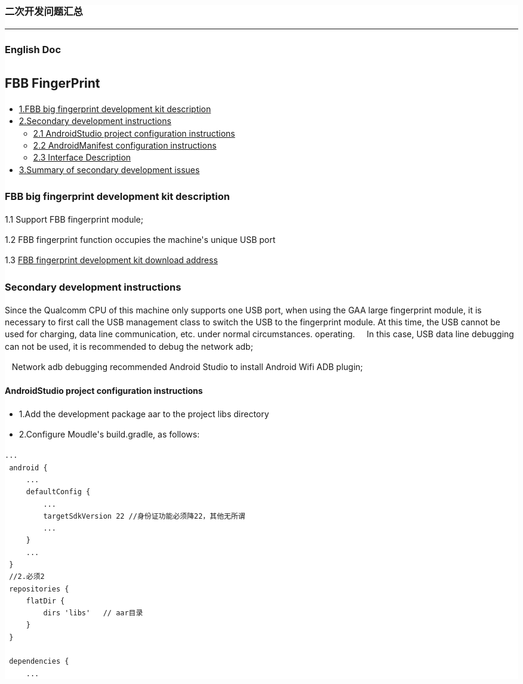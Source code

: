 
### 二次开发问题汇总


---



<h3 id="user-content-en">English Doc</h3>

## FBB FingerPrint


* [1.FBB big fingerprint development kit description](#111)
* [2.Secondary development instructions](#112)
  * [2.1 AndroidStudio project configuration instructions](#113)
  * [2.2 AndroidManifest configuration instructions](#114)
  * [2.3 Interface Description](#115)
* [3.Summary of secondary development issues](#117)

<a name="111"></a>
### FBB big fingerprint development kit description

   1.1 Support FBB fingerprint module;

   1.2 FBB fingerprint function occupies the machine's unique USB port

   1.3 [FBB fingerprint development kit download address](https://github.com/CoreWise/FBBFingerDemo/releases)

<a name="112"></a>
### Secondary development instructions

   Since the Qualcomm CPU of this machine only supports one USB port, when using the GAA large fingerprint module, it is necessary to first call the USB management class to switch the USB to the fingerprint module. At this time, the USB cannot be used for charging, data line communication, etc. under normal circumstances. operating.
    In this case, USB data line debugging can not be used, it is recommended to debug the network adb;

   Network adb debugging recommended Android Studio to install Android Wifi ADB plugin;

<a name="113"></a>
#### AndroidStudio project configuration instructions

- 1.Add the development package aar to the project libs directory

- 2.Configure Moudle's build.gradle, as follows:


```
...
 android {
     ...
     defaultConfig {
         ...
         targetSdkVersion 22 //身份证功能必须降22，其他无所谓
         ...
     }
     ...
 }
 //2.必须2
 repositories {
     flatDir {
         dirs 'libs'   // aar目录
     }
 }

 dependencies {
     ...
```